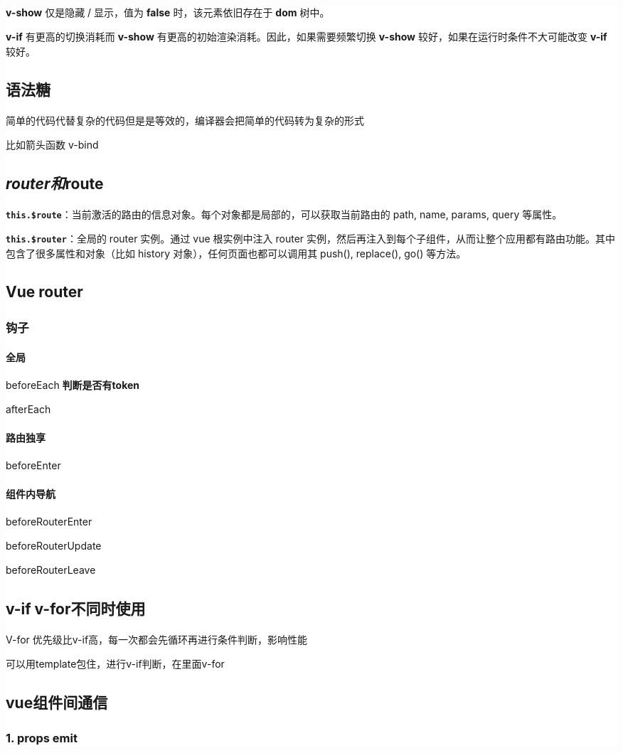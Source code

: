 **v-show** 仅是隐藏 / 显示，值为 **false** 时，该元素依旧存在于 **dom** 树中。

**v-if** 有更高的切换消耗而 **v-show** 有更高的初始渲染消耗。因此，如果需要频繁切换 **v-show** 较好，如果在运行时条件不大可能改变 **v-if** 较好。

## 

## 

## 语法糖

简单的代码代替复杂的代码但是是等效的，编译器会把简单的代码转为复杂的形式

比如箭头函数 v-bind

## $router和$route

**`this.$route`**：当前激活的路由的信息对象。每个对象都是局部的，可以获取当前路由的 path, name, params, query 等属性。

**`this.$router`**：全局的 router 实例。通过 vue 根实例中注入 router 实例，然后再注入到每个子组件，从而让整个应用都有路由功能。其中包含了很多属性和对象（比如 history 对象），任何页面也都可以调用其 push(), replace(), go() 等方法。

## Vue router

### 钩子

#### 全局

beforeEach **判断是否有token**

afterEach

#### 路由独享

beforeEnter

#### 组件内导航

beforeRouterEnter

beforeRouterUpdate

beforeRouterLeave



## v-if v-for不同时使用

V-for 优先级比v-if高，每一次都会先循环再进行条件判断，影响性能

可以用template包住，进行v-if判断，在里面v-for



## vue组件间通信

### 1. props emit
